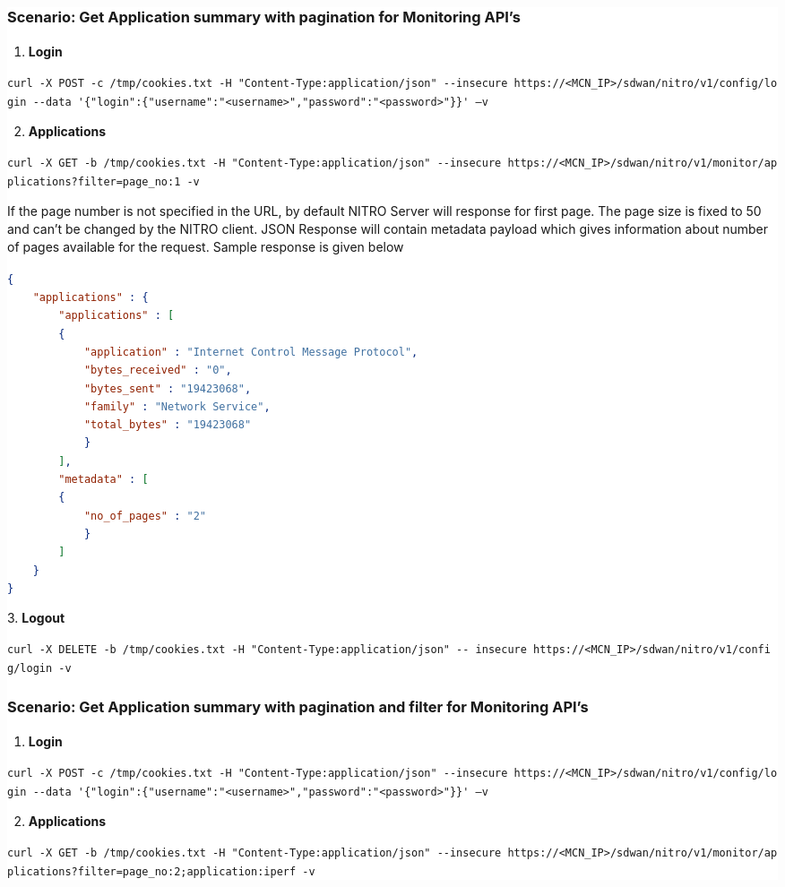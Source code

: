 ### Scenario: Get Application summary with pagination for Monitoring API’s

1. **Login**
```
curl -X POST -c /tmp/cookies.txt -H "Content-Type:application/json" --insecure https://<MCN_IP>/sdwan/nitro/v1/config/login --data '{"login":{"username":"<username>","password":"<password>"}}' –v
```
2. **Applications**
```
curl -X GET -b /tmp/cookies.txt -H "Content-Type:application/json" --insecure https://<MCN_IP>/sdwan/nitro/v1/monitor/applications?filter=page_no:1 -v
```

If the page number is not specified in the URL, by default NITRO Server will response for first page. The page size is fixed to 50 and can’t be changed by the NITRO client. JSON Response will contain metadata payload which gives information about number of pages available for the request. Sample response is given below

```json
{
	"applications" : {
		"applications" : [ 
		{
			"application" : "Internet Control Message Protocol", 
			"bytes_received" : "0",
			"bytes_sent" : "19423068",
			"family" : "Network Service",
			"total_bytes" : "19423068"
			} 
		],
		"metadata" : [ 
		{
			"no_of_pages" : "2" 
			}
		] 
	}
}
```

&#51;. **Logout**

```
curl -X DELETE -b /tmp/cookies.txt -H "Content-Type:application/json" -- insecure https://<MCN_IP>/sdwan/nitro/v1/config/login -v
```

### Scenario: Get Application summary with pagination and filter for Monitoring API’s

1. **Login**
```
curl -X POST -c /tmp/cookies.txt -H "Content-Type:application/json" --insecure https://<MCN_IP>/sdwan/nitro/v1/config/login --data '{"login":{"username":"<username>","password":"<password>"}}' –v
```
2. **Applications**
```
curl -X GET -b /tmp/cookies.txt -H "Content-Type:application/json" --insecure https://<MCN_IP>/sdwan/nitro/v1/monitor/applications?filter=page_no:2;application:iperf -v
```
